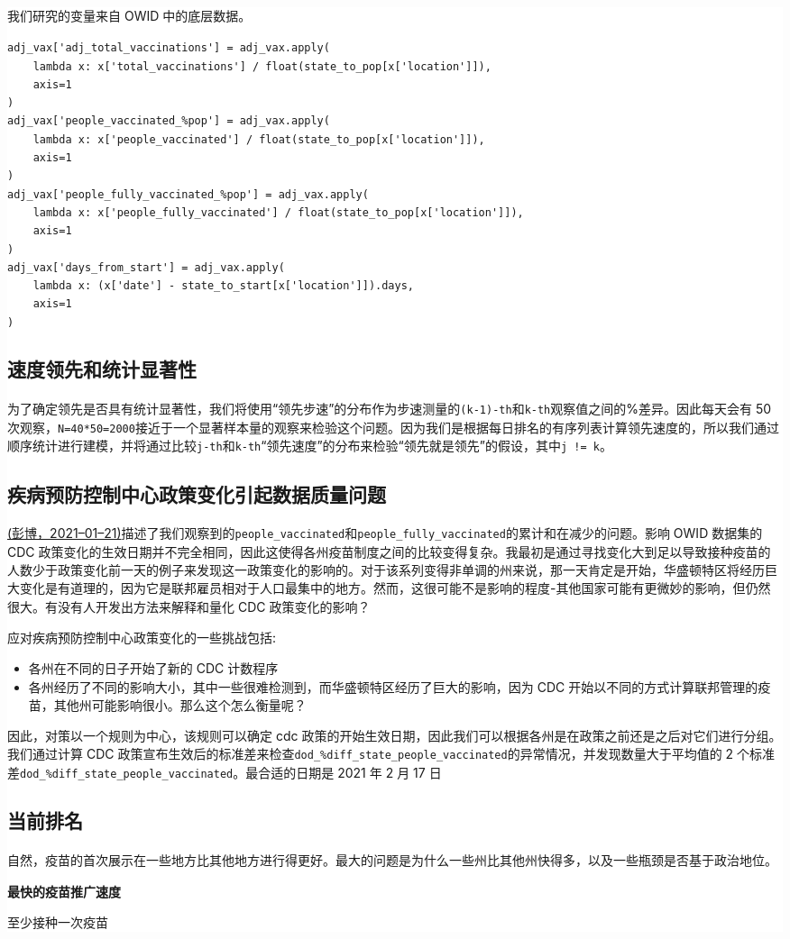 我们研究的变量来自 OWID 中的底层数据。

```
adj_vax['adj_total_vaccinations'] = adj_vax.apply(
    lambda x: x['total_vaccinations'] / float(state_to_pop[x['location']]),
    axis=1
)
adj_vax['people_vaccinated_%pop'] = adj_vax.apply(
    lambda x: x['people_vaccinated'] / float(state_to_pop[x['location']]),
    axis=1
)
adj_vax['people_fully_vaccinated_%pop'] = adj_vax.apply(
    lambda x: x['people_fully_vaccinated'] / float(state_to_pop[x['location']]),
    axis=1
)
adj_vax['days_from_start'] = adj_vax.apply(
    lambda x: (x['date'] - state_to_start[x['location']]).days,
    axis=1
)
```

## 速度领先和统计显著性

为了确定领先是否具有统计显著性，我们将使用“领先步速”的分布作为步速测量的`(k-1)-th`和`k-th`观察值之间的%差异。因此每天会有 50 次观察，`N=40*50=2000`接近于一个显著样本量的观察来检验这个问题。因为我们是根据每日排名的有序列表计算领先速度的，所以我们通过顺序统计进行建模，并将通过比较`j-th`和`k-th`“领先速度”的分布来检验“领先就是领先”的假设，其中`j != k`。

## 疾病预防控制中心政策变化引起数据质量问题

[(彭博，2021–01–21)](https://www.bloomberg.com/news/live-blog/2021-01-21/methodology-and-analysis-for-the-covid-19-vaccine-tracker#60319089B2240006)描述了我们观察到的`people_vaccinated`和`people_fully_vaccinated`的累计和在减少的问题。影响 OWID 数据集的 CDC 政策变化的生效日期并不完全相同，因此这使得各州疫苗制度之间的比较变得复杂。我最初是通过寻找变化大到足以导致接种疫苗的人数少于政策变化前一天的例子来发现这一政策变化的影响的。对于该系列变得非单调的州来说，那一天肯定是开始，华盛顿特区将经历巨大变化是有道理的，因为它是联邦雇员相对于人口最集中的地方。然而，这很可能不是影响的程度-其他国家可能有更微妙的影响，但仍然很大。有没有人开发出方法来解释和量化 CDC 政策变化的影响？

应对疾病预防控制中心政策变化的一些挑战包括:

*   各州在不同的日子开始了新的 CDC 计数程序
*   各州经历了不同的影响大小，其中一些很难检测到，而华盛顿特区经历了巨大的影响，因为 CDC 开始以不同的方式计算联邦管理的疫苗，其他州可能影响很小。那么这个怎么衡量呢？

因此，对策以一个规则为中心，该规则可以确定 cdc 政策的开始生效日期，因此我们可以根据各州是在政策之前还是之后对它们进行分组。我们通过计算 CDC 政策宣布生效后的标准差来检查`dod_%diff_state_people_vaccinated`的异常情况，并发现数量大于平均值的 2 个标准差`dod_%diff_state_people_vaccinated`。最合适的日期是 2021 年 2 月 17 日

## 当前排名

自然，疫苗的首次展示在一些地方比其他地方进行得更好。最大的问题是为什么一些州比其他州快得多，以及一些瓶颈是否基于政治地位。

**最快的疫苗推广速度**

至少接种一次疫苗
